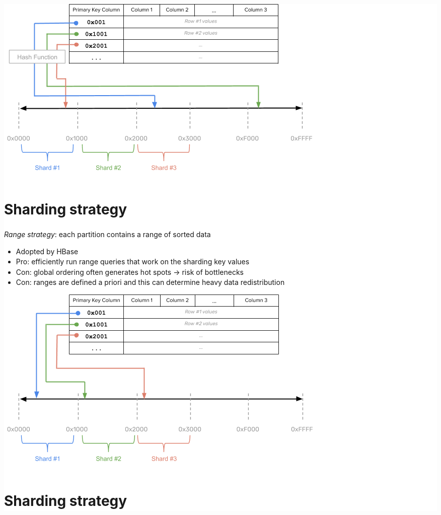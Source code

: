 ![Hash sharding](imgs/slides82.png)

# Sharding strategy

*Range strategy*: each partition contains a range of sorted data

- Adopted by HBase
- Pro: efficiently run range queries that work on the sharding key values
- Con: global ordering often generates hot spots -> risk of bottlenecks
- Con: ranges are defined a priori and this can determine heavy data redistribution

![Range strategy](imgs/slides83.png)

# Sharding strategy
